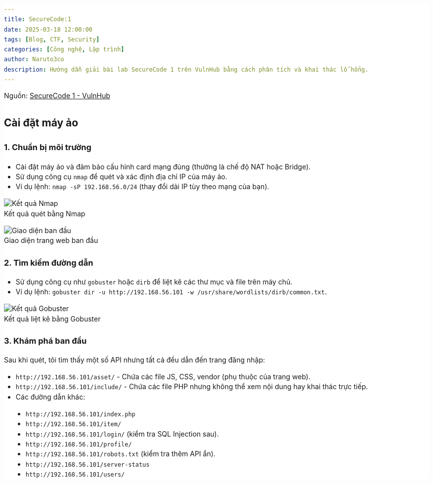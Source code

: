```yaml
---
title: SecureCode:1
date: 2025-03-18 12:00:00
tags: [Blog, CTF, Security]
categories: [Công nghệ, Lập trình]
author: Naruto3co
description: Hướng dẫn giải bài lab SecureCode 1 trên VulnHub bằng cách phân tích và khai thác lỗ hổng.
---
```


<p>Nguồn: <a href="https://www.vulnhub.com/entry/securecode-1,651/" target="_blank">SecureCode 1 - VulnHub</a></p>

<h2>Cài đặt máy ảo</h2>

<h3>1. Chuẩn bị môi trường</h3>
<ul>
  <li>Cài đặt máy ảo và đảm bảo cấu hình card mạng đúng (thường là chế độ NAT hoặc Bridge).</li>
  <li>Sử dụng công cụ <code>nmap</code> để quét và xác định địa chỉ IP của máy ảo.</li>
  <li>Ví dụ lệnh: <code>nmap -sP 192.168.56.0/24</code> (thay đổi dải IP tùy theo mạng của bạn).</li>
</ul>

<p><img src="/images/secureCode1/nmap.png" alt="Kết quả Nmap" /><br>Kết quả quét bằng Nmap</p>
<p><img src="/images/secureCode1/1.png" alt="Giao diện ban đầu" /><br>Giao diện trang web ban đầu</p>

<h3>2. Tìm kiếm đường dẫn</h3>
<ul>
  <li>Sử dụng công cụ như <code>gobuster</code> hoặc <code>dirb</code> để liệt kê các thư mục và file trên máy chủ.</li>
  <li>Ví dụ lệnh: <code>gobuster dir -u http://192.168.56.101 -w /usr/share/wordlists/dirb/common.txt</code>.</li>
</ul>

<p><img src="/images/secureCode1/2.png" alt="Kết quả Gobuster" /><br>Kết quả liệt kê bằng Gobuster</p>

<h3>3. Khám phá ban đầu</h3>
<p>Sau khi quét, tôi tìm thấy một số API nhưng tất cả đều dẫn đến trang đăng nhập:</p>
<ul>
  <li><code>http://192.168.56.101/asset/</code> - Chứa các file JS, CSS, vendor (phụ thuộc của trang web).</li>
  <li><code>http://192.168.56.101/include/</code> - Chứa các file PHP nhưng không thể xem nội dung hay khai thác trực tiếp.</li>
  <li>Các đường dẫn khác:</li>
</ul>
<ul style="margin-left: 20px;">
  <li><code>http://192.168.56.101/index.php</code></li>
  <li><code>http://192.168.56.101/item/</code></li>
  <li><code>http://192.168.56.101/login/</code> (kiểm tra SQL Injection sau).</li>
  <li><code>http://192.168.56.101/profile/</code></li>
  <li><code>http://192.168.56.101/robots.txt</code> (kiểm tra thêm API ẩn).</li>
  <li><code>http://192.168.56.101/server-status</code></li>
  <li><code>http://192.168.56.101/users/</code></li>
</ul>

